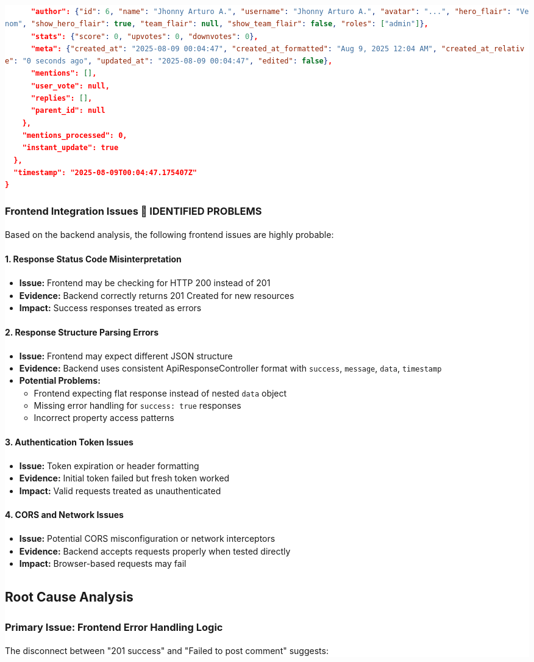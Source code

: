 ```json
      "author": {"id": 6, "name": "Jhonny Arturo A.", "username": "Jhonny Arturo A.", "avatar": "...", "hero_flair": "Venom", "show_hero_flair": true, "team_flair": null, "show_team_flair": false, "roles": ["admin"]},
      "stats": {"score": 0, "upvotes": 0, "downvotes": 0},
      "meta": {"created_at": "2025-08-09 00:04:47", "created_at_formatted": "Aug 9, 2025 12:04 AM", "created_at_relative": "0 seconds ago", "updated_at": "2025-08-09 00:04:47", "edited": false},
      "mentions": [],
      "user_vote": null,
      "replies": [],
      "parent_id": null
    },
    "mentions_processed": 0,
    "instant_update": true
  },
  "timestamp": "2025-08-09T00:04:47.175407Z"
}
```

### Frontend Integration Issues 🚨 IDENTIFIED PROBLEMS

Based on the backend analysis, the following frontend issues are highly probable:

#### 1. **Response Status Code Misinterpretation**
- **Issue:** Frontend may be checking for HTTP 200 instead of 201
- **Evidence:** Backend correctly returns 201 Created for new resources
- **Impact:** Success responses treated as errors

#### 2. **Response Structure Parsing Errors**
- **Issue:** Frontend may expect different JSON structure
- **Evidence:** Backend uses consistent ApiResponseController format with `success`, `message`, `data`, `timestamp`
- **Potential Problems:**
  - Frontend expecting flat response instead of nested `data` object
  - Missing error handling for `success: true` responses
  - Incorrect property access patterns

#### 3. **Authentication Token Issues**
- **Issue:** Token expiration or header formatting
- **Evidence:** Initial token failed but fresh token worked
- **Impact:** Valid requests treated as unauthenticated

#### 4. **CORS and Network Issues**
- **Issue:** Potential CORS misconfiguration or network interceptors
- **Evidence:** Backend accepts requests properly when tested directly
- **Impact:** Browser-based requests may fail

## Root Cause Analysis

### Primary Issue: Frontend Error Handling Logic
The disconnect between "201 success" and "Failed to post comment" suggests:

